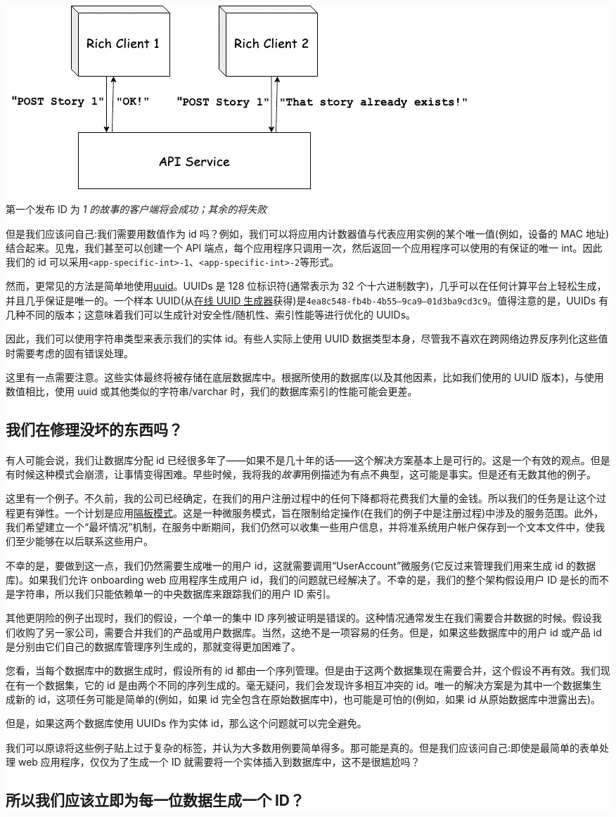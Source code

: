 ![](img/aa563e53b934ca7c7b7645412d535aa3.png)

第一个发布 ID 为 *1 的故事的客户端将会成功；其余的将失败*

但是我们应该问自己:我们需要用数值作为 id 吗？例如，我们可以将应用内计数器值与代表应用实例的某个唯一值(例如，设备的 MAC 地址)结合起来。见鬼，我们甚至可以创建一个 API 端点，每个应用程序只调用一次，然后返回一个应用程序可以使用的有保证的唯一 int。因此我们的 id 可以采用`<app-specific-int>-1`、`<app-specific-int>-2`等形式。

然而，更常见的方法是简单地使用[uuid](https://www.techtarget.com/searchapparchitecture/definition/UUID-Universal-Unique-Identifier)。UUIDs 是 128 位标识符(通常表示为 32 个十六进制数字)，几乎可以在任何计算平台上轻松生成，并且几乎保证是唯一的。一个样本 UUID(从[在线 UUID 生成器](https://www.uuidgenerator.net/)获得)是`4ea8c548-fb4b-4b55–9ca9–01d3ba9cd3c9`。值得注意的是，UUIDs 有几种不同的版本；这意味着我们可以生成针对安全性/随机性、索引性能等进行优化的 UUIDs。

因此，我们可以使用字符串类型来表示我们的实体 id。有些人实际上使用 UUID 数据类型本身，尽管我不喜欢在跨网络边界反序列化这些值时需要考虑的固有错误处理。

这里有一点需要注意。这些实体最终将被存储在底层数据库中。根据所使用的数据库(以及其他因素，比如我们使用的 UUID 版本)，与使用数值相比，使用 uuid 或其他类似的字符串/varchar 时，我们的数据库索引的性能可能会更差。

## 我们在修理没坏的东西吗？

有人可能会说，我们让数据库分配 id 已经很多年了——如果不是几十年的话——这个解决方案基本上是可行的。这是一个有效的观点。但是有时候这种模式会崩溃，让事情变得困难。早些时候，我将我的*故事*用例描述为有点不典型，这可能是事实。但是还有无数其他的例子。

这里有一个例子。不久前，我的公司已经确定，在我们的用户注册过程中的任何下降都将花费我们大量的金钱。所以我们的任务是让这个过程更有弹性。一个计划是应用[隔板模式](https://medium.com/geekculture/bulkhead-pattern-microservice-design-pattern-9e30d414a0fd)。这是一种微服务模式，旨在限制给定操作(在我们的例子中是注册过程)中涉及的服务范围。此外，我们希望建立一个“最坏情况”机制，在服务中断期间，我们仍然可以收集一些用户信息，并将准系统用户帐户保存到一个文本文件中，使我们至少能够在以后联系这些用户。

不幸的是，要做到这一点，我们仍然需要生成唯一的用户 id，这就需要调用“UserAccount”微服务(它反过来管理我们用来生成 id 的数据库)。如果我们允许 onboarding web 应用程序生成用户 id，我们的问题就已经解决了。不幸的是，我们的整个架构假设用户 ID 是长的而不是字符串，所以我们只能依赖单一的中央数据库来跟踪我们的用户 ID 索引。

其他更阴险的例子出现时，我们的假设，一个单一的集中 ID 序列被证明是错误的。这种情况通常发生在我们需要合并数据的时候。假设我们收购了另一家公司，需要合并我们的产品或用户数据库。当然，这绝不是一项容易的任务。但是，如果这些数据库中的用户 id 或产品 id 是分别由它们自己的数据库管理序列生成的，那就变得更加困难了。

您看，当每个数据库中的数据生成时，假设所有的 id 都由一个序列管理。但是由于这两个数据集现在需要合并，这个假设不再有效。我们现在有一个数据集，它的 id 是由两个不同的序列生成的。毫无疑问，我们会发现许多相互冲突的 id。唯一的解决方案是为其中一个数据集生成新的 id，这项任务可能是简单的(例如，如果 id 完全包含在原始数据库中)，也可能是可怕的(例如，如果 id 从原始数据库中泄露出去)。

但是，如果这两个数据库使用 UUIDs 作为实体 id，那么这个问题就可以完全避免。

我们可以原谅将这些例子贴上过于复杂的标签，并认为大多数用例要简单得多。那可能是真的。但是我们应该问自己:即使是最简单的表单处理 web 应用程序，仅仅为了生成一个 ID 就需要将一个实体插入到数据库中，这不是很尴尬吗？

## 所以我们应该立即为每一位数据生成一个 ID？

